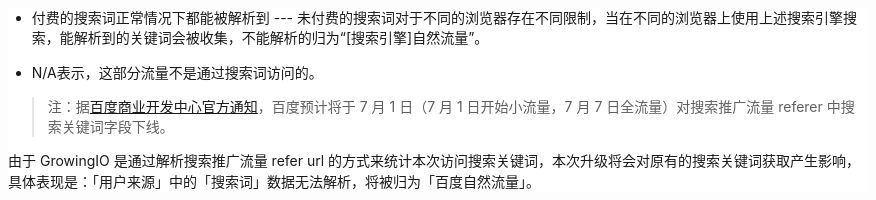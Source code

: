* 付费的搜索词正常情况下都能被解析到 \-\-\- 未付费的搜索词对于不同的浏览器存在不同限制，当在不同的浏览器上使用上述搜索引擎搜索，能解析到的关键词会被收集，不能解析的归为“\[搜索引擎\]自然流量”。
    
* N/A表示，这部分流量不是通过搜索词访问的。
    
> 注：据[百度商业开发中心官方通知](http://dev2.baidu.com/newdev2/dist/index.html#/content/?pageType=3&productlineId=3&noticeId=323)，百度预计将于 7 月 1 日（7 月 1 日开始小流量，7 月 7 日全流量）对搜索推广流量 referer 中搜索关键词字段下线。

由于 GrowingIO 是通过解析搜索推广流量 refer url 的方式来统计本次访问搜索关键词，本次升级将会对原有的搜索关键词获取产生影响，具体表现是：「用户来源」中的「搜索词」数据无法解析，将被归为「百度自然流量」。
